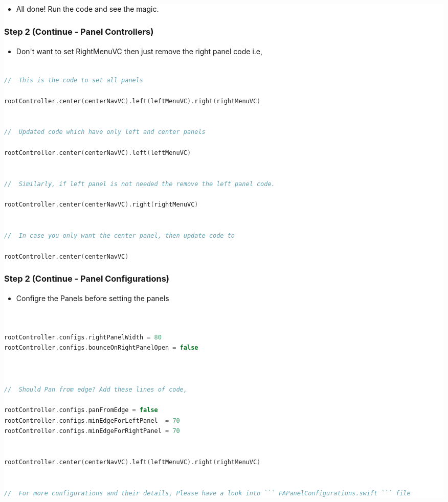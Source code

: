 ```swift
```

- All done! Run the code and see the magic.



### Step 2 (Continue - Panel Controllers) 

- Don't want to set RightMenuVC then just remove the right panel code i.e, 

```swift

//  This is the code to set all panels 

rootController.center(centerNavVC).left(leftMenuVC).right(rightMenuVC)


//  Updated code which have only left and center panels 

rootController.center(centerNavVC).left(leftMenuVC)


//  Similarly, if left panel is not needed the remove the left panel code.

rootController.center(centerNavVC).right(rightMenuVC)


//  In case you only want the center panel, then update code to

rootController.center(centerNavVC)

```


### Step 2 (Continue - Panel Configurations) 

- Configre the Panels before setting the panels

```swift


rootController.configs.rightPanelWidth = 80
rootController.configs.bounceOnRightPanelOpen = false



//  Should Pan from edge? Add these lines of code, 

rootController.configs.panFromEdge = false
rootController.configs.minEdgeForLeftPanel  = 70
rootController.configs.minEdgeForRightPanel = 70


rootController.center(centerNavVC).left(leftMenuVC).right(rightMenuVC)


//  For more configurations and their details, Please have a look into ``` FAPanelConfigurations.swift ``` file 

```
